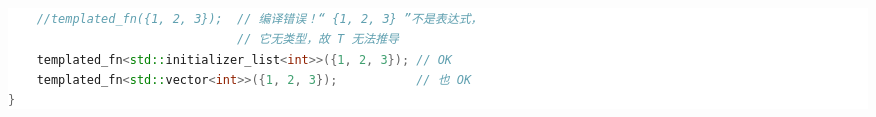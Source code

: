 ```cpp
    //templated_fn({1, 2, 3});  // 编译错误！“ {1, 2, 3} ”不是表达式，
                                // 它无类型，故 T 无法推导
    templated_fn<std::initializer_list<int>>({1, 2, 3}); // OK
    templated_fn<std::vector<int>>({1, 2, 3});           // 也 OK
}
```